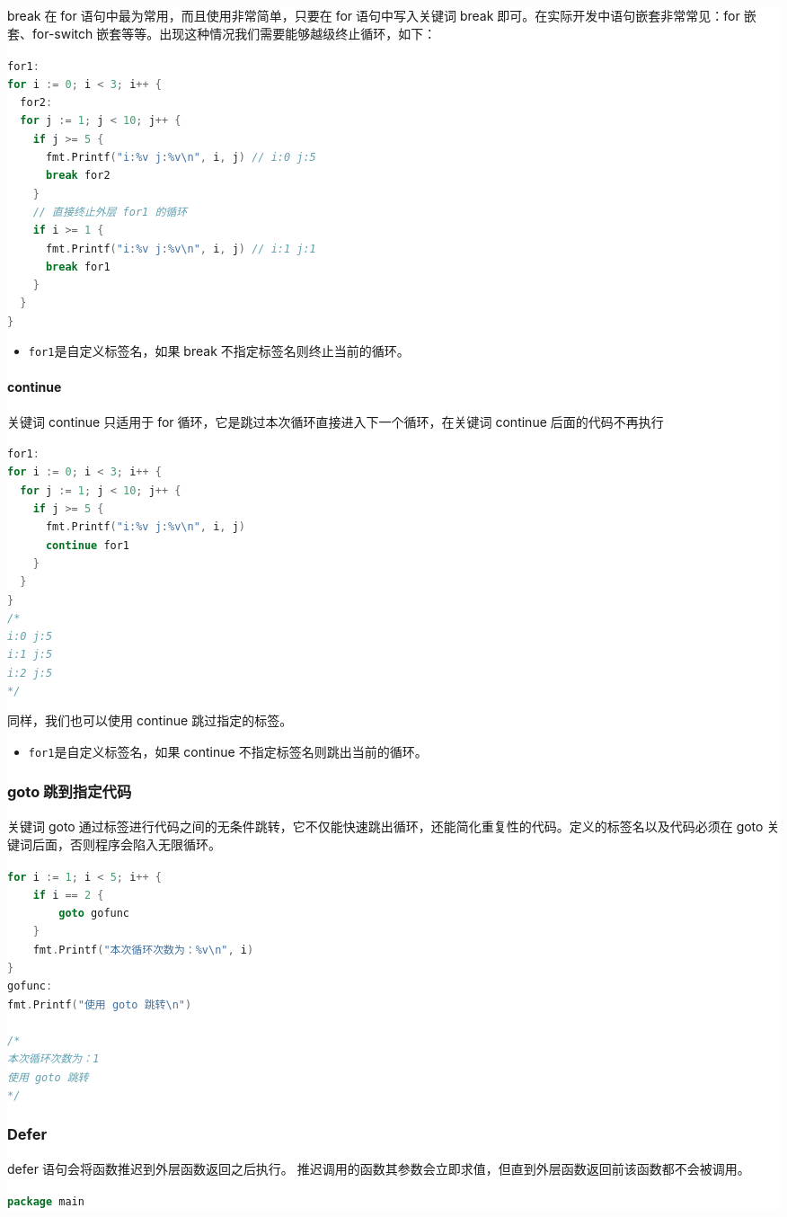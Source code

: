 break 在 for 语句中最为常用，而且使用非常简单，只要在 for 语句中写入关键词 break 即可。在实际开发中语句嵌套非常常见：for 嵌套、for-switch 嵌套等等。出现这种情况我们需要能够越级终止循环，如下：
```go
for1:
for i := 0; i < 3; i++ {
  for2:
  for j := 1; j < 10; j++ {
    if j >= 5 {
      fmt.Printf("i:%v j:%v\n", i, j) // i:0 j:5
      break for2
    }
    // 直接终止外层 for1 的循环
    if i >= 1 {
      fmt.Printf("i:%v j:%v\n", i, j) // i:1 j:1
      break for1
    }
  }
}
```

- `for1`是自定义标签名，如果 break 不指定标签名则终止当前的循环。
#### continue
关键词 continue 只适用于 for 循环，它是跳过本次循环直接进入下一个循环，在关键词 continue 后面的代码不再执行
```go
for1:
for i := 0; i < 3; i++ {
  for j := 1; j < 10; j++ {
    if j >= 5 {
      fmt.Printf("i:%v j:%v\n", i, j)
      continue for1
    }
  }
}
/*
i:0 j:5
i:1 j:5
i:2 j:5
*/
```
同样，我们也可以使用 continue 跳过指定的标签。

- `for1`是自定义标签名，如果 continue 不指定标签名则跳出当前的循环。
### goto 跳到指定代码
关键词 goto 通过标签进行代码之间的无条件跳转，它不仅能快速跳出循环，还能简化重复性的代码。定义的标签名以及代码必须在 goto 关键词后面，否则程序会陷入无限循环。
```go
for i := 1; i < 5; i++ {
    if i == 2 {
        goto gofunc
    }
    fmt.Printf("本次循环次数为：%v\n", i)
}
gofunc:
fmt.Printf("使用 goto 跳转\n")

/*
本次循环次数为：1
使用 goto 跳转
*/
```
### Defer
defer 语句会将函数推迟到外层函数返回之后执行。
推迟调用的函数其参数会立即求值，但直到外层函数返回前该函数都不会被调用。
```go
package main
```